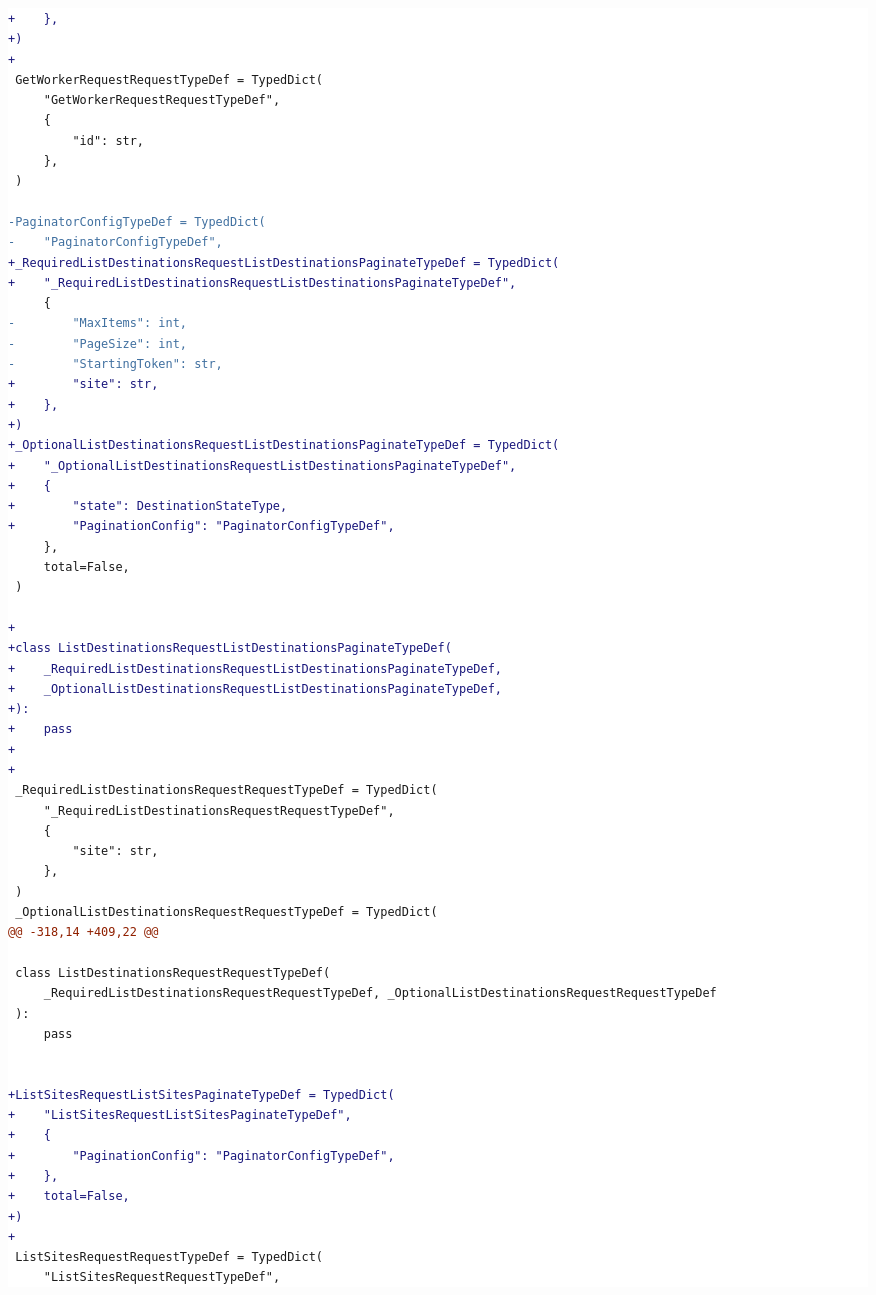 ```diff
+    },
+)
+
 GetWorkerRequestRequestTypeDef = TypedDict(
     "GetWorkerRequestRequestTypeDef",
     {
         "id": str,
     },
 )
 
-PaginatorConfigTypeDef = TypedDict(
-    "PaginatorConfigTypeDef",
+_RequiredListDestinationsRequestListDestinationsPaginateTypeDef = TypedDict(
+    "_RequiredListDestinationsRequestListDestinationsPaginateTypeDef",
     {
-        "MaxItems": int,
-        "PageSize": int,
-        "StartingToken": str,
+        "site": str,
+    },
+)
+_OptionalListDestinationsRequestListDestinationsPaginateTypeDef = TypedDict(
+    "_OptionalListDestinationsRequestListDestinationsPaginateTypeDef",
+    {
+        "state": DestinationStateType,
+        "PaginationConfig": "PaginatorConfigTypeDef",
     },
     total=False,
 )
 
+
+class ListDestinationsRequestListDestinationsPaginateTypeDef(
+    _RequiredListDestinationsRequestListDestinationsPaginateTypeDef,
+    _OptionalListDestinationsRequestListDestinationsPaginateTypeDef,
+):
+    pass
+
+
 _RequiredListDestinationsRequestRequestTypeDef = TypedDict(
     "_RequiredListDestinationsRequestRequestTypeDef",
     {
         "site": str,
     },
 )
 _OptionalListDestinationsRequestRequestTypeDef = TypedDict(
@@ -318,14 +409,22 @@
 
 class ListDestinationsRequestRequestTypeDef(
     _RequiredListDestinationsRequestRequestTypeDef, _OptionalListDestinationsRequestRequestTypeDef
 ):
     pass
 
 
+ListSitesRequestListSitesPaginateTypeDef = TypedDict(
+    "ListSitesRequestListSitesPaginateTypeDef",
+    {
+        "PaginationConfig": "PaginatorConfigTypeDef",
+    },
+    total=False,
+)
+
 ListSitesRequestRequestTypeDef = TypedDict(
     "ListSitesRequestRequestTypeDef",
```